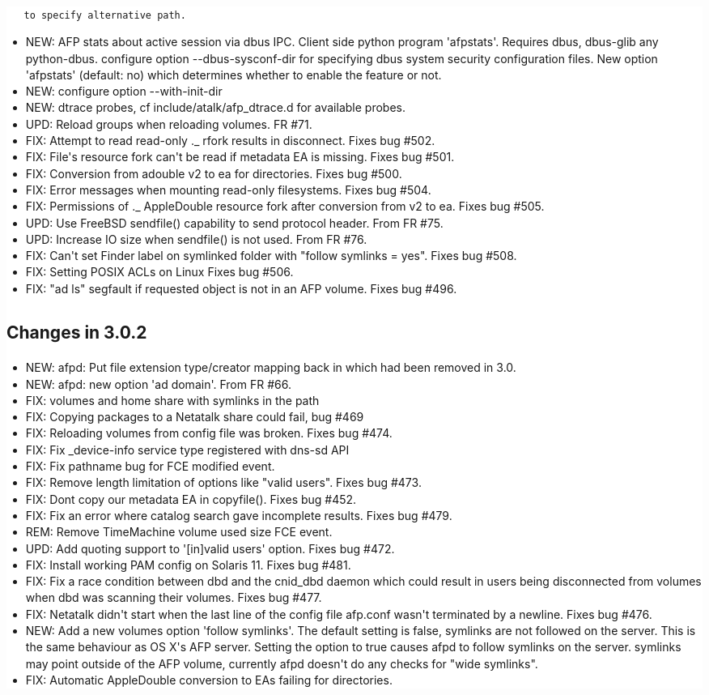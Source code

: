        to specify alternative path.
* NEW: AFP stats about active session via dbus IPC. Client side python
       program 'afpstats'. Requires dbus, dbus-glib any python-dbus.
       configure option --dbus-sysconf-dir for specifying dbus
       system security configuration files.
       New option 'afpstats' (default: no) which determines whether
       to enable the feature or not.
* NEW: configure option --with-init-dir
* NEW: dtrace probes, cf include/atalk/afp_dtrace.d for available
       probes.
* UPD: Reload groups when reloading volumes. FR #71.
* FIX: Attempt to read read-only ._ rfork results in disconnect.
       Fixes bug #502.
* FIX: File's resource fork can't be read if metadata EA is missing.
       Fixes bug #501.
* FIX: Conversion from adouble v2 to ea for directories.
       Fixes bug #500.
* FIX: Error messages when mounting read-only filesystems.
       Fixes bug #504.
* FIX: Permissions of ._ AppleDouble resource fork after conversion
       from v2 to ea.
       Fixes bug #505.
* UPD: Use FreeBSD sendfile() capability to send protocol header.
       From FR #75.
* UPD: Increase IO size when sendfile() is not used.
       From FR #76.
* FIX: Can't set Finder label on symlinked folder with "follow symlinks = yes".
       Fixes bug #508.
* FIX: Setting POSIX ACLs on Linux
       Fixes bug #506.
* FIX: "ad ls" segfault if requested object is not in an AFP volume.
       Fixes bug #496.

Changes in 3.0.2
----------------

* NEW: afpd: Put file extension type/creator mapping back in which had
       been removed in 3.0.
* NEW: afpd: new option 'ad domain'. From FR #66.
* FIX: volumes and home share with symlinks in the path
* FIX: Copying packages to a Netatalk share could fail, bug #469
* FIX: Reloading volumes from config file was broken.  Fixes bug #474.
* FIX: Fix _device-info service type registered with dns-sd API
* FIX: Fix pathname bug for FCE modified event.
* FIX: Remove length limitation of options like "valid users".
       Fixes bug #473.
* FIX: Dont copy our metadata EA in copyfile(). Fixes bug #452.
* FIX: Fix an error where catalog search gave incomplete results.
       Fixes bug #479.
* REM: Remove TimeMachine volume used size FCE event.
* UPD: Add quoting support to '[in]valid users' option. Fixes bug #472.
* FIX: Install working PAM config on Solaris 11. Fixes bug #481.
* FIX: Fix a race condition between dbd and the cnid_dbd daemon
       which could result in users being disconnected from volumes
       when dbd was scanning their volumes. Fixes bug #477.
* FIX: Netatalk didn't start when the last line of the config file
       afp.conf wasn't terminated by a newline. Fixes bug #476.
* NEW: Add a new volumes option 'follow symlinks'. The default setting is
       false, symlinks are not followed on the server. This is the same
       behaviour as OS X's AFP server.
       Setting the option to true causes afpd to follow symlinks on the
       server. symlinks may point outside of the AFP volume, currently
       afpd doesn't do any checks for "wide symlinks".
* FIX: Automatic AppleDouble conversion to EAs failing for directories.